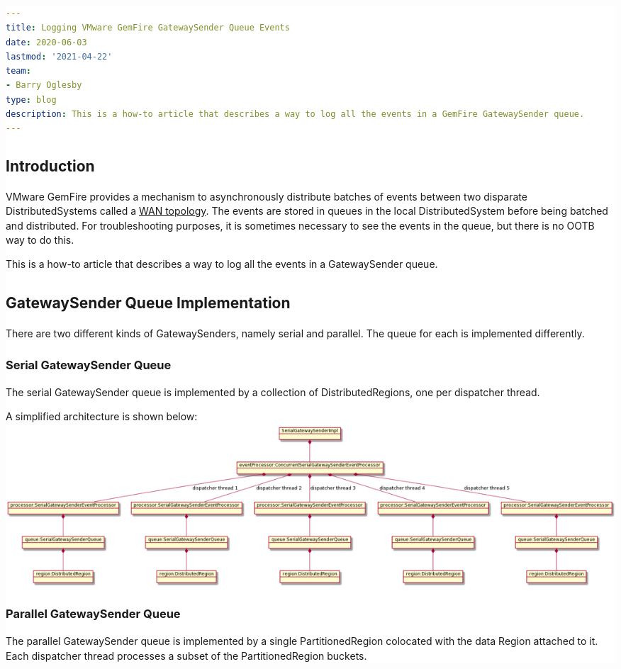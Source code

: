 ```yaml
---
title: Logging VMware GemFire GatewaySender Queue Events
date: 2020-06-03
lastmod: '2021-04-22'
team:
- Barry Oglesby
type: blog
description: This is a how-to article that describes a way to log all the events in a GemFire GatewaySender queue.
---
```


## Introduction
 VMware GemFire provides a mechanism to asynchronously distribute batches of events between two disparate DistributedSystems called a [WAN topology](https://docs.vmware.com/en/VMware-GemFire/10.0/gf/topologies_and_comm-multi_site_configuration-chapter_overview.html). The events are stored in queues in the local DistributedSystem before being batched and distributed. For troubleshooting purposes, it is sometimes necessary to see the events in the queue, but there is no OOTB way to do this.
 
 This is a how-to article that describes a way to log all the events in a GatewaySender queue.
 
 ## GatewaySender Queue Implementation
 There are two different kinds of GatewaySenders, namely serial and parallel. The queue for each is implemented differently.
 
 ### Serial GatewaySender Queue
 The serial GatewaySender queue is implemented by a collection of DistributedRegions, one per dispatcher thread.
 
 A simplified architecture is shown below:
![Multiple SerialGatewaySenderEventProcessors connected to a ConcurrentSerialGatewaySenderEventProcessor inheriting from SerialGatewaySenderImpl](images/barry_06_03_diagram.png#diagram)

### Parallel GatewaySender Queue
The parallel GatewaySender queue is implemented by a single PartitionedRegion colocated with the data Region attached to it. Each dispatcher thread processes a subset of the PartitionedRegion buckets.
